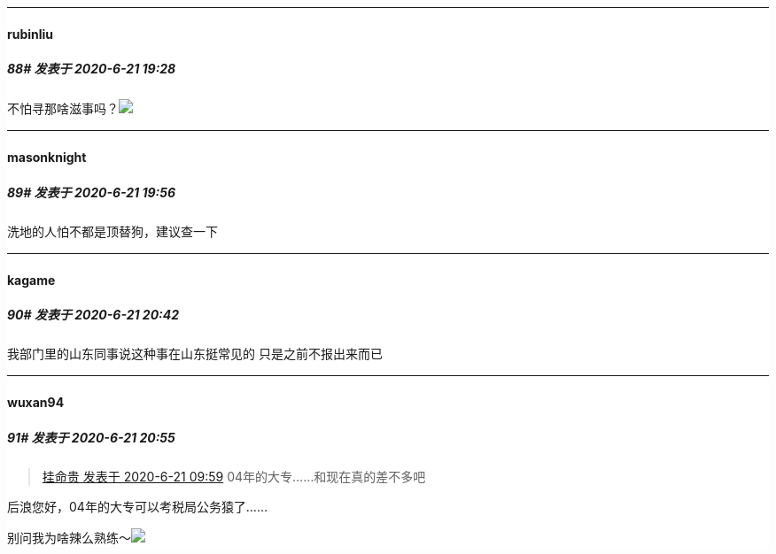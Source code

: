 




-----

####  rubinliu  
##### 88#       发表于 2020-6-21 19:28




不怕寻那啥滋事吗？<img src="https://static.saraba1st.com/image/smiley/face2017/049.png" referrerpolicy="no-referrer">







-----

####  masonknight  
##### 89#       发表于 2020-6-21 19:56




洗地的人怕不都是顶替狗，建议查一下







-----

####  kagame  
##### 90#       发表于 2020-6-21 20:42




我部门里的山东同事说这种事在山东挺常见的 只是之前不报出来而已







-----

####  wuxan94  
##### 91#       发表于 2020-6-21 20:55



<blockquote><a href="httphttps://bbs.saraba1st.com/2b/forum.php?mod=redirect&amp;goto=findpost&amp;pid=47886280&amp;ptid=1943039" target="_blank">挂命贵 发表于 2020-6-21 09:59</a>
04年的大专……和现在真的差不多吧</blockquote>
后浪您好，04年的大专可以考税局公务猿了……

别问我为啥辣么熟练～<img src="https://static.saraba1st.com/image/smiley/face2017/243.gif" referrerpolicy="no-referrer">
